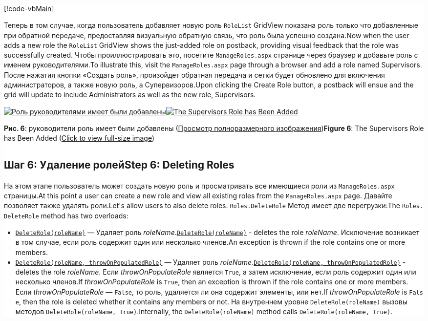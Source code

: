 [!code-vb[Main](creating-and-managing-roles-vb/samples/sample11.vb)]

<span data-ttu-id="76f45-278">Теперь в том случае, когда пользователь добавляет новую роль `RoleList` GridView показана роль только что добавленные при обратной передаче, предоставляя визуальную обратную связь, что роль была успешно создана.</span><span class="sxs-lookup"><span data-stu-id="76f45-278">Now when the user adds a new role the `RoleList` GridView shows the just-added role on postback, providing visual feedback that the role was successfully created.</span></span> <span data-ttu-id="76f45-279">Чтобы проиллюстрировать это, посетите `ManageRoles.aspx` странице через браузер и добавьте роль с именем руководителями.</span><span class="sxs-lookup"><span data-stu-id="76f45-279">To illustrate this, visit the `ManageRoles.aspx` page through a browser and add a role named Supervisors.</span></span> <span data-ttu-id="76f45-280">После нажатия кнопки «Создать роль», произойдет обратная передача и сетки будет обновлено для включения администраторов, а также новую роль, а Супервизоров.</span><span class="sxs-lookup"><span data-stu-id="76f45-280">Upon clicking the Create Role button, a postback will ensue and the grid will update to include Administrators as well as the new role, Supervisors.</span></span>


<span data-ttu-id="76f45-281">[![Роль руководителями имеет были добавлены](creating-and-managing-roles-vb/_static/image17.png)](creating-and-managing-roles-vb/_static/image16.png)</span><span class="sxs-lookup"><span data-stu-id="76f45-281">[![The Supervisors Role has Been Added](creating-and-managing-roles-vb/_static/image17.png)](creating-and-managing-roles-vb/_static/image16.png)</span></span>

<span data-ttu-id="76f45-282">**Рис. 6**: руководители роль имеет были добавлены ([Просмотр полноразмерного изображения](creating-and-managing-roles-vb/_static/image18.png))</span><span class="sxs-lookup"><span data-stu-id="76f45-282">**Figure 6**: The Supervisors Role has Been Added  ([Click to view full-size image](creating-and-managing-roles-vb/_static/image18.png))</span></span>


## <a name="step-6-deleting-roles"></a><span data-ttu-id="76f45-283">Шаг 6: Удаление ролей</span><span class="sxs-lookup"><span data-stu-id="76f45-283">Step 6: Deleting Roles</span></span>

<span data-ttu-id="76f45-284">На этом этапе пользователь может создать новую роль и просматривать все имеющиеся роли из `ManageRoles.aspx` страницы.</span><span class="sxs-lookup"><span data-stu-id="76f45-284">At this point a user can create a new role and view all existing roles from the `ManageRoles.aspx` page.</span></span> <span data-ttu-id="76f45-285">Давайте позволяет также удалять роли.</span><span class="sxs-lookup"><span data-stu-id="76f45-285">Let's allow users to also delete roles.</span></span> <span data-ttu-id="76f45-286">`Roles.DeleteRole` Метод имеет две перегрузки:</span><span class="sxs-lookup"><span data-stu-id="76f45-286">The `Roles.DeleteRole` method has two overloads:</span></span>

- <span data-ttu-id="76f45-287">[`DeleteRole(roleName)`](https://msdn.microsoft.com/library/ek4sywc0.aspx) — Удаляет роль *roleName*.</span><span class="sxs-lookup"><span data-stu-id="76f45-287">[`DeleteRole(roleName)`](https://msdn.microsoft.com/library/ek4sywc0.aspx) - deletes the role *roleName*.</span></span> <span data-ttu-id="76f45-288">Исключение возникает в том случае, если роль содержит один или несколько членов.</span><span class="sxs-lookup"><span data-stu-id="76f45-288">An exception is thrown if the role contains one or more members.</span></span>
- <span data-ttu-id="76f45-289">[`DeleteRole(roleName, throwOnPopulatedRole)`](https://msdn.microsoft.com/library/38h6wf59.aspx) — Удаляет роль *roleName*.</span><span class="sxs-lookup"><span data-stu-id="76f45-289">[`DeleteRole(roleName, throwOnPopulatedRole)`](https://msdn.microsoft.com/library/38h6wf59.aspx) - deletes the role *roleName*.</span></span> <span data-ttu-id="76f45-290">Если *throwOnPopulateRole* является `True`, а затем исключение, если роль содержит один или несколько членов.</span><span class="sxs-lookup"><span data-stu-id="76f45-290">If *throwOnPopulateRole* is `True`, then an exception is thrown if the role contains one or more members.</span></span> <span data-ttu-id="76f45-291">Если *throwOnPopulateRole* — `False`, то роль, удаляется ли она содержит элементы, или нет.</span><span class="sxs-lookup"><span data-stu-id="76f45-291">If *throwOnPopulateRole* is `False`, then the role is deleted whether it contains any members or not.</span></span> <span data-ttu-id="76f45-292">На внутреннем уровне `DeleteRole(roleName)` вызовы методов `DeleteRole(roleName, True)`.</span><span class="sxs-lookup"><span data-stu-id="76f45-292">Internally, the `DeleteRole(roleName)` method calls `DeleteRole(roleName, True)`.</span></span>
